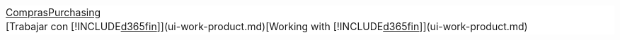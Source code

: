 [<span data-ttu-id="86b1c-205">Compras</span><span class="sxs-lookup"><span data-stu-id="86b1c-205">Purchasing</span></span>](purchasing-manage-purchasing.md)  
<span data-ttu-id="86b1c-206">[Trabajar con [!INCLUDE[d365fin](includes/d365fin_md.md)]](ui-work-product.md)</span><span class="sxs-lookup"><span data-stu-id="86b1c-206">[Working with [!INCLUDE[d365fin](includes/d365fin_md.md)]](ui-work-product.md)</span></span>
